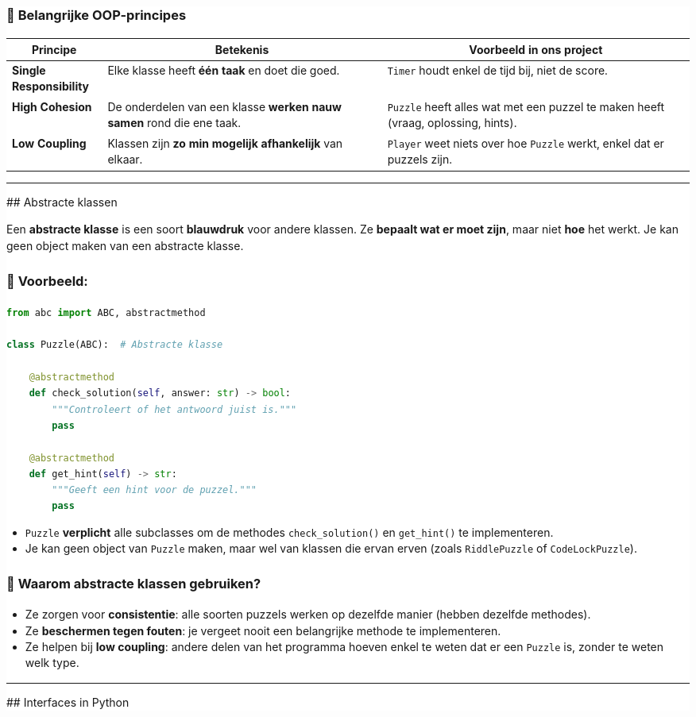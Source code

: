 ### 📏 **Belangrijke OOP-principes**

| Principe                  | Betekenis                                                                 | Voorbeeld in ons project |
|---------------------------|---------------------------------------------------------------------------|--------------------------|
| **Single Responsibility** | Elke klasse heeft **één taak** en doet die goed.                          | `Timer` houdt enkel de tijd bij, niet de score. |
| **High Cohesion**          | De onderdelen van een klasse **werken nauw samen** rond die ene taak.     | `Puzzle` heeft alles wat met een puzzel te maken heeft (vraag, oplossing, hints). |
| **Low Coupling**           | Klassen zijn **zo min mogelijk afhankelijk** van elkaar.                  | `Player` weet niets over hoe `Puzzle` werkt, enkel dat er puzzels zijn. |

---
<div class="header2" markdown="1">## Abstracte klassen
</div>

Een **abstracte klasse** is een soort **blauwdruk** voor andere klassen. Ze **bepaalt wat er moet zijn**, maar niet **hoe** het werkt. Je kan geen object maken van een abstracte klasse.

### 🧩 **Voorbeeld:**

```python
from abc import ABC, abstractmethod

class Puzzle(ABC):  # Abstracte klasse

    @abstractmethod
    def check_solution(self, answer: str) -> bool:
        """Controleert of het antwoord juist is."""
        pass

    @abstractmethod
    def get_hint(self) -> str:
        """Geeft een hint voor de puzzel."""
        pass
```

- `Puzzle` **verplicht** alle subclasses om de methodes `check_solution()` en `get_hint()` te implementeren.
- Je kan geen object van `Puzzle` maken, maar wel van klassen die ervan erven (zoals `RiddlePuzzle` of `CodeLockPuzzle`).

### 🔎 **Waarom abstracte klassen gebruiken?**

- Ze zorgen voor **consistentie**: alle soorten puzzels werken op dezelfde manier (hebben dezelfde methodes).
- Ze **beschermen tegen fouten**: je vergeet nooit een belangrijke methode te implementeren.
- Ze helpen bij **low coupling**: andere delen van het programma hoeven enkel te weten dat er een `Puzzle` is, zonder te weten welk type.

---

<div class="header2" markdown="1">## Interfaces in Python
</div>

